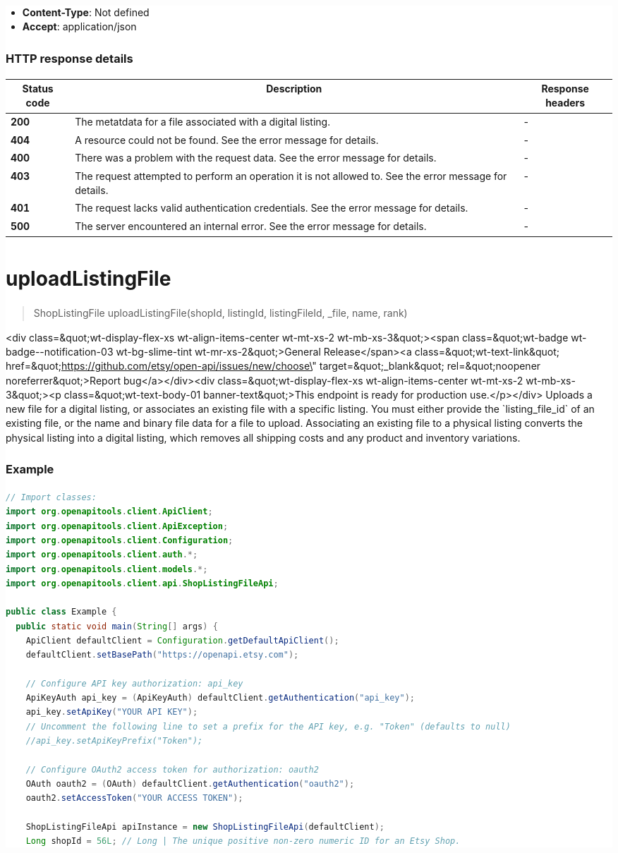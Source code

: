  - **Content-Type**: Not defined
 - **Accept**: application/json

### HTTP response details
| Status code | Description | Response headers |
|-------------|-------------|------------------|
| **200** | The metatdata for a file associated with a digital listing. |  -  |
| **404** | A resource could not be found. See the error message for details. |  -  |
| **400** | There was a problem with the request data. See the error message for details. |  -  |
| **403** | The request attempted to perform an operation it is not allowed to. See the error message for details. |  -  |
| **401** | The request lacks valid authentication credentials. See the error message for details. |  -  |
| **500** | The server encountered an internal error. See the error message for details. |  -  |

<a name="uploadListingFile"></a>
# **uploadListingFile**
> ShopListingFile uploadListingFile(shopId, listingId, listingFileId, _file, name, rank)



&lt;div class&#x3D;\&quot;wt-display-flex-xs wt-align-items-center wt-mt-xs-2 wt-mb-xs-3\&quot;&gt;&lt;span class&#x3D;\&quot;wt-badge wt-badge--notification-03 wt-bg-slime-tint wt-mr-xs-2\&quot;&gt;General Release&lt;/span&gt;&lt;a class&#x3D;\&quot;wt-text-link\&quot; href&#x3D;\&quot;https://github.com/etsy/open-api/issues/new/choose\&quot; target&#x3D;\&quot;_blank\&quot; rel&#x3D;\&quot;noopener noreferrer\&quot;&gt;Report bug&lt;/a&gt;&lt;/div&gt;&lt;div class&#x3D;\&quot;wt-display-flex-xs wt-align-items-center wt-mt-xs-2 wt-mb-xs-3\&quot;&gt;&lt;p class&#x3D;\&quot;wt-text-body-01 banner-text\&quot;&gt;This endpoint is ready for production use.&lt;/p&gt;&lt;/div&gt;  Uploads a new file for a digital listing, or associates an existing file with a specific listing. You must either provide the &#x60;listing_file_id&#x60; of an existing file, or the name and binary file data for a file to upload. Associating an existing file to a physical listing converts the physical listing into a digital listing, which removes all shipping costs and any product and inventory variations.

### Example
```java
// Import classes:
import org.openapitools.client.ApiClient;
import org.openapitools.client.ApiException;
import org.openapitools.client.Configuration;
import org.openapitools.client.auth.*;
import org.openapitools.client.models.*;
import org.openapitools.client.api.ShopListingFileApi;

public class Example {
  public static void main(String[] args) {
    ApiClient defaultClient = Configuration.getDefaultApiClient();
    defaultClient.setBasePath("https://openapi.etsy.com");
    
    // Configure API key authorization: api_key
    ApiKeyAuth api_key = (ApiKeyAuth) defaultClient.getAuthentication("api_key");
    api_key.setApiKey("YOUR API KEY");
    // Uncomment the following line to set a prefix for the API key, e.g. "Token" (defaults to null)
    //api_key.setApiKeyPrefix("Token");

    // Configure OAuth2 access token for authorization: oauth2
    OAuth oauth2 = (OAuth) defaultClient.getAuthentication("oauth2");
    oauth2.setAccessToken("YOUR ACCESS TOKEN");

    ShopListingFileApi apiInstance = new ShopListingFileApi(defaultClient);
    Long shopId = 56L; // Long | The unique positive non-zero numeric ID for an Etsy Shop.
```